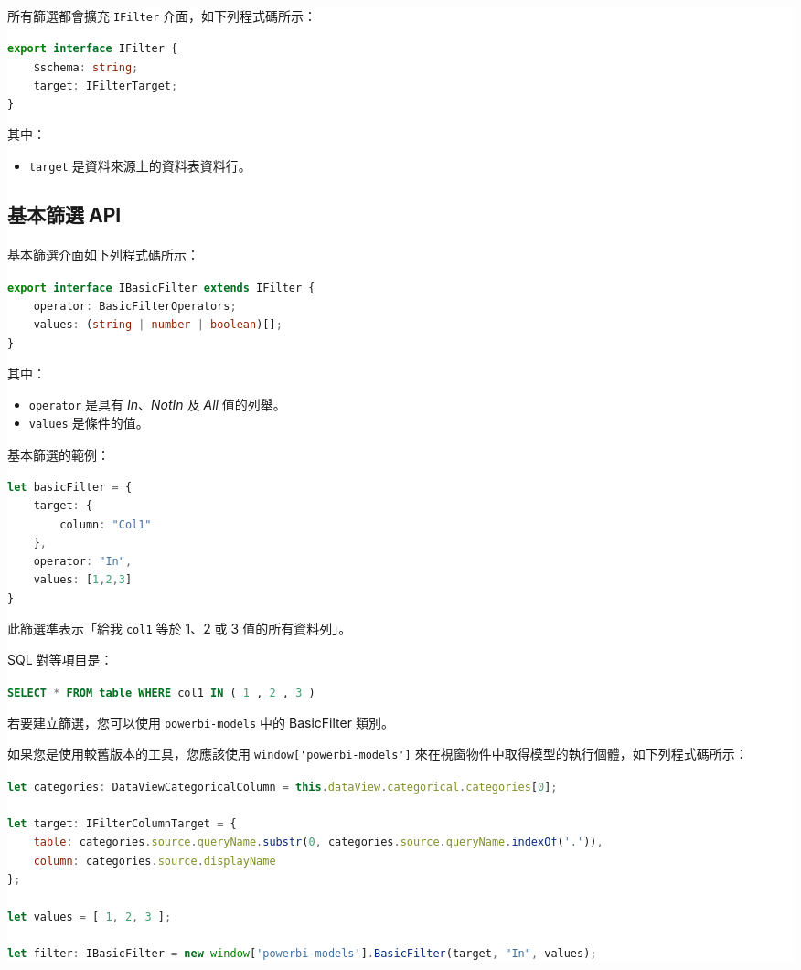 所有篩選都會擴充 `IFilter` 介面，如下列程式碼所示：

```typescript
export interface IFilter {
    $schema: string;
    target: IFilterTarget;
}
```
其中：
* `target` 是資料來源上的資料表資料行。

## <a name="the-basic-filter-api"></a>基本篩選 API

基本篩選介面如下列程式碼所示：

```typescript
export interface IBasicFilter extends IFilter {
    operator: BasicFilterOperators;
    values: (string | number | boolean)[];
}
```

其中：
* `operator` 是具有 *In*、*NotIn* 及 *All* 值的列舉。
* `values` 是條件的值。

基本篩選的範例：

```typescript
let basicFilter = {
    target: {
        column: "Col1"
    },
    operator: "In",
    values: [1,2,3]
}
```

此篩選準表示「給我 `col1` 等於 1、2 或 3 值的所有資料列」。

SQL 對等項目是：

```sql
SELECT * FROM table WHERE col1 IN ( 1 , 2 , 3 )
```

若要建立篩選，您可以使用 `powerbi-models` 中的 BasicFilter 類別。

如果您是使用較舊版本的工具，您應該使用 `window['powerbi-models']` 來在視窗物件中取得模型的執行個體，如下列程式碼所示：

```javascript
let categories: DataViewCategoricalColumn = this.dataView.categorical.categories[0];

let target: IFilterColumnTarget = {
    table: categories.source.queryName.substr(0, categories.source.queryName.indexOf('.')),
    column: categories.source.displayName
};

let values = [ 1, 2, 3 ];

let filter: IBasicFilter = new window['powerbi-models'].BasicFilter(target, "In", values);
```
